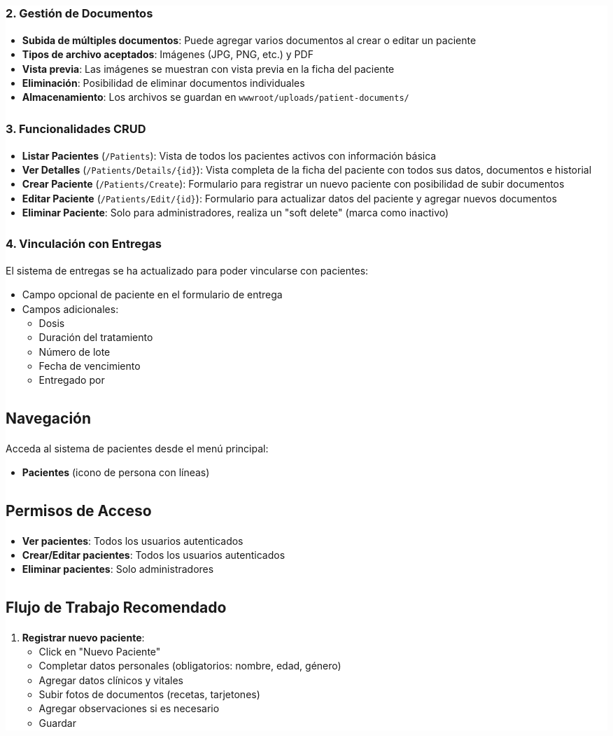 ### 2. Gestión de Documentos

- **Subida de múltiples documentos**: Puede agregar varios documentos al crear o editar un paciente
- **Tipos de archivo aceptados**: Imágenes (JPG, PNG, etc.) y PDF
- **Vista previa**: Las imágenes se muestran con vista previa en la ficha del paciente
- **Eliminación**: Posibilidad de eliminar documentos individuales
- **Almacenamiento**: Los archivos se guardan en `wwwroot/uploads/patient-documents/`

### 3. Funcionalidades CRUD

- **Listar Pacientes** (`/Patients`): Vista de todos los pacientes activos con información básica
- **Ver Detalles** (`/Patients/Details/{id}`): Vista completa de la ficha del paciente con todos sus datos, documentos e historial
- **Crear Paciente** (`/Patients/Create`): Formulario para registrar un nuevo paciente con posibilidad de subir documentos
- **Editar Paciente** (`/Patients/Edit/{id}`): Formulario para actualizar datos del paciente y agregar nuevos documentos
- **Eliminar Paciente**: Solo para administradores, realiza un "soft delete" (marca como inactivo)

### 4. Vinculación con Entregas

El sistema de entregas se ha actualizado para poder vincularse con pacientes:
- Campo opcional de paciente en el formulario de entrega
- Campos adicionales:
  - Dosis
  - Duración del tratamiento
  - Número de lote
  - Fecha de vencimiento
  - Entregado por

## Navegación

Acceda al sistema de pacientes desde el menú principal:
- **Pacientes** (icono de persona con líneas)

## Permisos de Acceso

- **Ver pacientes**: Todos los usuarios autenticados
- **Crear/Editar pacientes**: Todos los usuarios autenticados
- **Eliminar pacientes**: Solo administradores

## Flujo de Trabajo Recomendado

1. **Registrar nuevo paciente**:
   - Click en "Nuevo Paciente"
   - Completar datos personales (obligatorios: nombre, edad, género)
   - Agregar datos clínicos y vitales
   - Subir fotos de documentos (recetas, tarjetones)
   - Agregar observaciones si es necesario
   - Guardar
